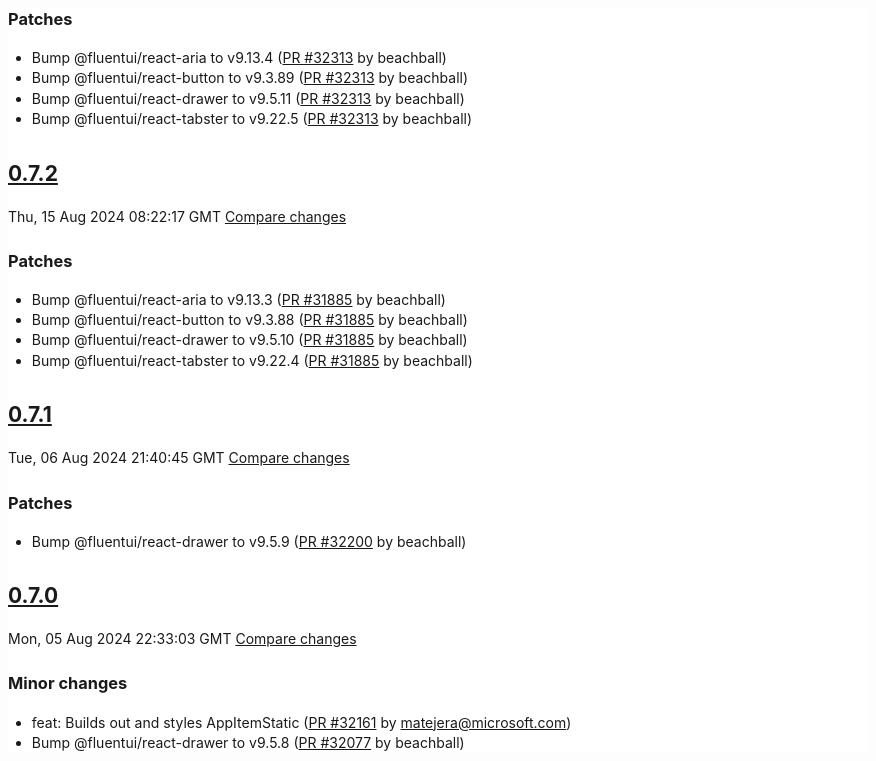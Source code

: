 ### Patches

- Bump @fluentui/react-aria to v9.13.4 ([PR #32313](https://github.com/microsoft/fluentui/pull/32313) by beachball)
- Bump @fluentui/react-button to v9.3.89 ([PR #32313](https://github.com/microsoft/fluentui/pull/32313) by beachball)
- Bump @fluentui/react-drawer to v9.5.11 ([PR #32313](https://github.com/microsoft/fluentui/pull/32313) by beachball)
- Bump @fluentui/react-tabster to v9.22.5 ([PR #32313](https://github.com/microsoft/fluentui/pull/32313) by beachball)

## [0.7.2](https://github.com/microsoft/fluentui/tree/@fluentui/react-nav-preview_v0.7.2)

Thu, 15 Aug 2024 08:22:17 GMT
[Compare changes](https://github.com/microsoft/fluentui/compare/@fluentui/react-nav-preview_v0.7.1..@fluentui/react-nav-preview_v0.7.2)

### Patches

- Bump @fluentui/react-aria to v9.13.3 ([PR #31885](https://github.com/microsoft/fluentui/pull/31885) by beachball)
- Bump @fluentui/react-button to v9.3.88 ([PR #31885](https://github.com/microsoft/fluentui/pull/31885) by beachball)
- Bump @fluentui/react-drawer to v9.5.10 ([PR #31885](https://github.com/microsoft/fluentui/pull/31885) by beachball)
- Bump @fluentui/react-tabster to v9.22.4 ([PR #31885](https://github.com/microsoft/fluentui/pull/31885) by beachball)

## [0.7.1](https://github.com/microsoft/fluentui/tree/@fluentui/react-nav-preview_v0.7.1)

Tue, 06 Aug 2024 21:40:45 GMT
[Compare changes](https://github.com/microsoft/fluentui/compare/@fluentui/react-nav-preview_v0.7.0..@fluentui/react-nav-preview_v0.7.1)

### Patches

- Bump @fluentui/react-drawer to v9.5.9 ([PR #32200](https://github.com/microsoft/fluentui/pull/32200) by beachball)

## [0.7.0](https://github.com/microsoft/fluentui/tree/@fluentui/react-nav-preview_v0.7.0)

Mon, 05 Aug 2024 22:33:03 GMT
[Compare changes](https://github.com/microsoft/fluentui/compare/@fluentui/react-nav-preview_v0.6.0..@fluentui/react-nav-preview_v0.7.0)

### Minor changes

- feat: Builds out and styles AppItemStatic ([PR #32161](https://github.com/microsoft/fluentui/pull/32161) by matejera@microsoft.com)
- Bump @fluentui/react-drawer to v9.5.8 ([PR #32077](https://github.com/microsoft/fluentui/pull/32077) by beachball)
